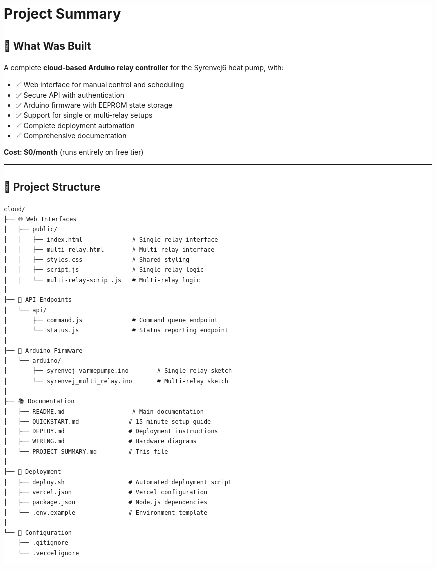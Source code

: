 # Project Summary

## 🎯 What Was Built

A complete **cloud-based Arduino relay controller** for the Syrenvej6 heat pump, with:

- ✅ Web interface for manual control and scheduling
- ✅ Secure API with authentication
- ✅ Arduino firmware with EEPROM state storage
- ✅ Support for single or multi-relay setups
- ✅ Complete deployment automation
- ✅ Comprehensive documentation

**Cost: $0/month** (runs entirely on free tier)

---

## 📁 Project Structure

```
cloud/
├── 🌐 Web Interfaces
│   ├── public/
│   │   ├── index.html              # Single relay interface
│   │   ├── multi-relay.html        # Multi-relay interface
│   │   ├── styles.css              # Shared styling
│   │   ├── script.js               # Single relay logic
│   │   └── multi-relay-script.js   # Multi-relay logic
│
├── 🔌 API Endpoints
│   └── api/
│       ├── command.js              # Command queue endpoint
│       └── status.js               # Status reporting endpoint
│
├── 🤖 Arduino Firmware
│   └── arduino/
│       ├── syrenvej_varmepumpe.ino        # Single relay sketch
│       └── syrenvej_multi_relay.ino       # Multi-relay sketch
│
├── 📚 Documentation
│   ├── README.md                   # Main documentation
│   ├── QUICKSTART.md              # 15-minute setup guide
│   ├── DEPLOY.md                  # Deployment instructions
│   ├── WIRING.md                  # Hardware diagrams
│   └── PROJECT_SUMMARY.md         # This file
│
├── 🚀 Deployment
│   ├── deploy.sh                  # Automated deployment script
│   ├── vercel.json                # Vercel configuration
│   ├── package.json               # Node.js dependencies
│   └── .env.example               # Environment template
│
└── 🔧 Configuration
    ├── .gitignore
    └── .vercelignore
```

---